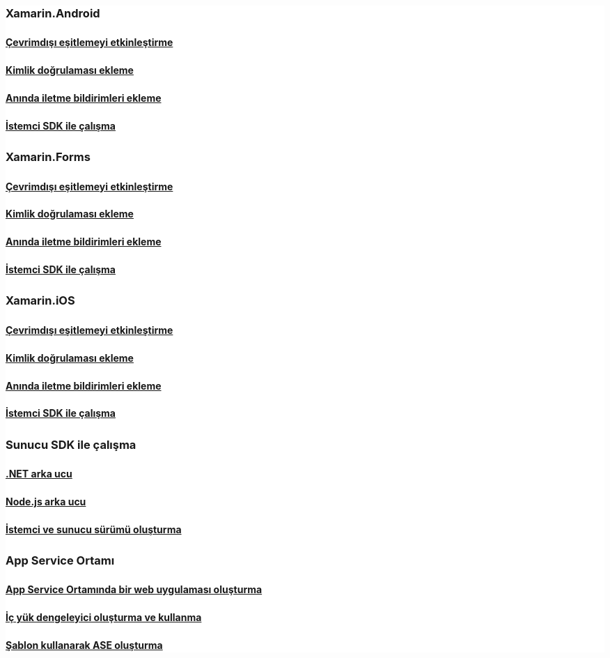 ### Xamarin.Android
#### [Çevrimdışı eşitlemeyi etkinleştirme](app-service-mobile-xamarin-android-get-started-offline-data.md)
#### [Kimlik doğrulaması ekleme](app-service-mobile-xamarin-android-get-started-users.md)
#### [Anında iletme bildirimleri ekleme](app-service-mobile-xamarin-android-get-started-push.md)
#### [İstemci SDK ile çalışma](app-service-mobile-dotnet-how-to-use-client-library.md)

### Xamarin.Forms
#### [Çevrimdışı eşitlemeyi etkinleştirme](app-service-mobile-xamarin-forms-get-started-offline-data.md)
#### [Kimlik doğrulaması ekleme](app-service-mobile-xamarin-forms-get-started-users.md)
#### [Anında iletme bildirimleri ekleme](app-service-mobile-xamarin-forms-get-started-push.md)
#### [İstemci SDK ile çalışma](app-service-mobile-dotnet-how-to-use-client-library.md)

### Xamarin.iOS
#### [Çevrimdışı eşitlemeyi etkinleştirme](app-service-mobile-xamarin-ios-get-started-offline-data.md)
#### [Kimlik doğrulaması ekleme](app-service-mobile-xamarin-ios-get-started-users.md)
#### [Anında iletme bildirimleri ekleme](app-service-mobile-xamarin-ios-get-started-push.md)
#### [İstemci SDK ile çalışma](app-service-mobile-dotnet-how-to-use-client-library.md)

### Sunucu SDK ile çalışma
#### [.NET arka ucu](app-service-mobile-dotnet-backend-how-to-use-server-sdk.md)
#### [Node.js arka ucu](app-service-mobile-node-backend-how-to-use-server-sdk.md)
#### [İstemci ve sunucu sürümü oluşturma](app-service-mobile-client-and-server-versioning.md)

### App Service Ortamı
#### [App Service Ortamında bir web uygulaması oluşturma](../app-service/environment/intro.md?toc=%2fazure%2fapp-service-mobile%2ftoc.json)
#### [İç yük dengeleyici oluşturma ve kullanma](../app-service/environment/create-ilb-ase.md?toc=%2fazure%2fapp-service-mobile%2ftoc.json)
#### [Şablon kullanarak ASE oluşturma](../app-service/environment/create-from-template.md?toc=%2fazure%2fapp-service-mobile%2ftoc.json)
